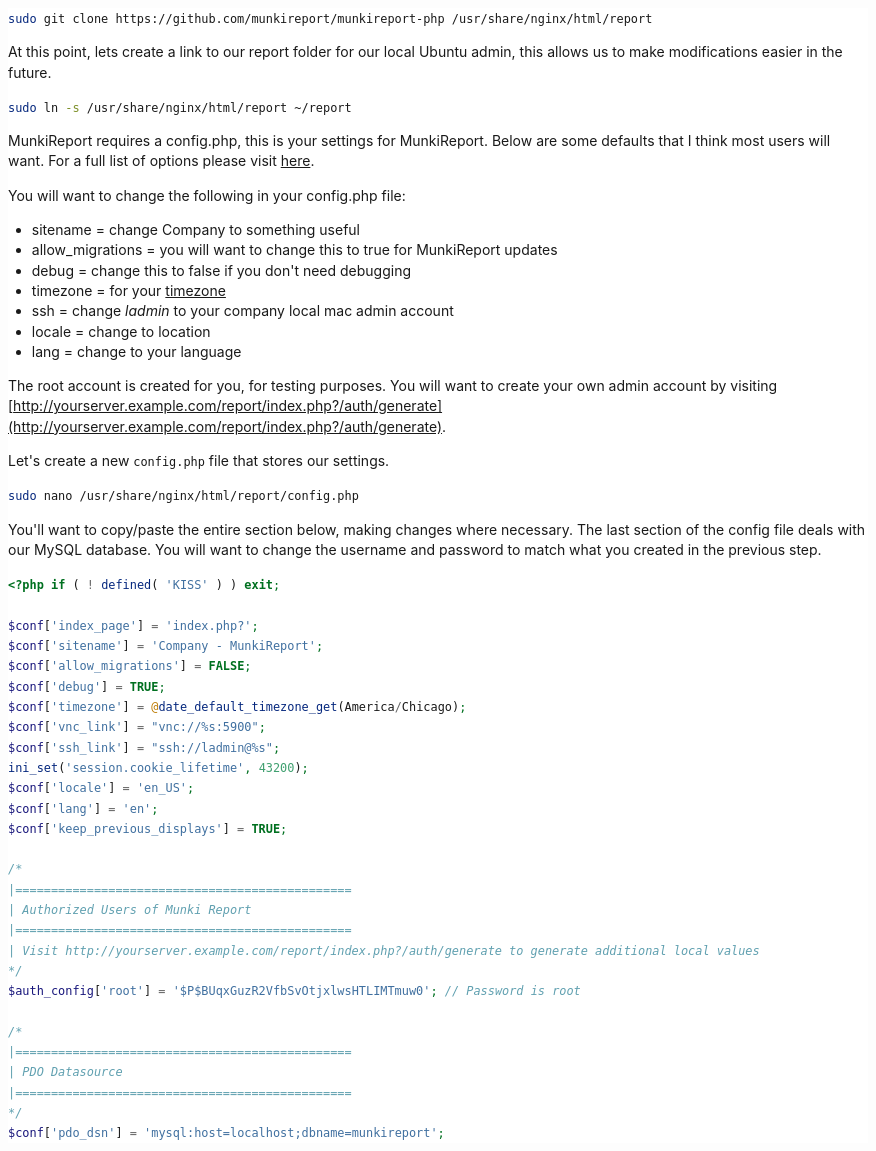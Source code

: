 ```bash
sudo git clone https://github.com/munkireport/munkireport-php /usr/share/nginx/html/report
```

At this point, lets create a link to our report folder for our local Ubuntu admin, this allows us to make modifications easier in the future.

```bash
sudo ln -s /usr/share/nginx/html/report ~/report
```

MunkiReport requires a config.php, this is your settings for MunkiReport. Below are some defaults that I think most users will want. For a full list of options please visit [here](https://github.com/munkireport/munkireport-php/blob/master/config_default.php).

You will want to change the following in your config.php file:

- sitename = change Company to something useful
- allow_migrations = you will want to change this to true for MunkiReport updates
- debug = change this to false if you don't need debugging
- timezone = for your [timezone](http://en.wikipedia.org/wiki/List_of_tz_database_time_zones)
- ssh = change _ladmin_ to your company local mac admin account
- locale = change to location
- lang = change to your language

The root account is created for you, for testing purposes. You will want to create your own admin account by visiting [http://yourserver.example.com/report/index.php?/auth/generate](http://yourserver.example.com/report/index.php?/auth/generate).

Let's create a new `config.php` file that stores our settings.

```bash
sudo nano /usr/share/nginx/html/report/config.php
```

You'll want to copy/paste the entire section below, making changes where necessary. The last section of the config file deals with our MySQL database. You will want to change the username and password to match what you created in the previous step.

```php
<?php if ( ! defined( 'KISS' ) ) exit;

$conf['index_page'] = 'index.php?';
$conf['sitename'] = 'Company - MunkiReport';
$conf['allow_migrations'] = FALSE;
$conf['debug'] = TRUE;
$conf['timezone'] = @date_default_timezone_get(America/Chicago);
$conf['vnc_link'] = "vnc://%s:5900";
$conf['ssh_link'] = "ssh://ladmin@%s";
ini_set('session.cookie_lifetime', 43200);
$conf['locale'] = 'en_US';
$conf['lang'] = 'en';
$conf['keep_previous_displays'] = TRUE;

/*
|===============================================
| Authorized Users of Munki Report
|===============================================
| Visit http://yourserver.example.com/report/index.php?/auth/generate to generate additional local values
*/
$auth_config['root'] = '$P$BUqxGuzR2VfbSvOtjxlwsHTLIMTmuw0'; // Password is root

/*
|===============================================
| PDO Datasource
|===============================================
*/
$conf['pdo_dsn'] = 'mysql:host=localhost;dbname=munkireport';
```